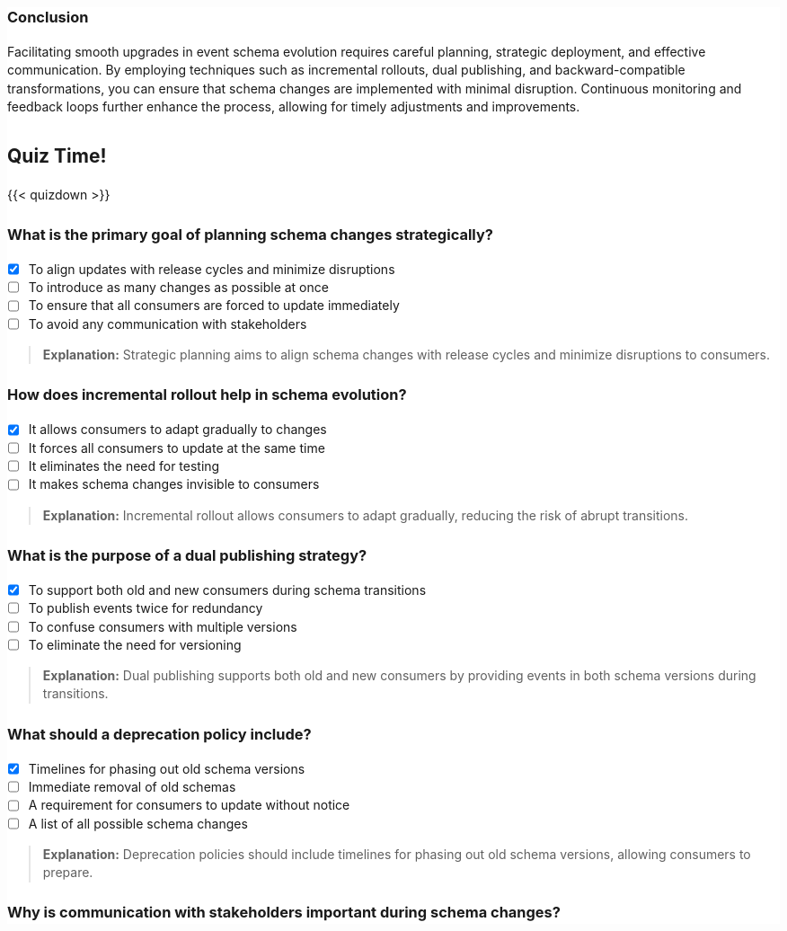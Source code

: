 ### Conclusion

Facilitating smooth upgrades in event schema evolution requires careful planning, strategic deployment, and effective communication. By employing techniques such as incremental rollouts, dual publishing, and backward-compatible transformations, you can ensure that schema changes are implemented with minimal disruption. Continuous monitoring and feedback loops further enhance the process, allowing for timely adjustments and improvements.

## Quiz Time!

{{< quizdown >}}

### What is the primary goal of planning schema changes strategically?

- [x] To align updates with release cycles and minimize disruptions
- [ ] To introduce as many changes as possible at once
- [ ] To ensure that all consumers are forced to update immediately
- [ ] To avoid any communication with stakeholders

> **Explanation:** Strategic planning aims to align schema changes with release cycles and minimize disruptions to consumers.

### How does incremental rollout help in schema evolution?

- [x] It allows consumers to adapt gradually to changes
- [ ] It forces all consumers to update at the same time
- [ ] It eliminates the need for testing
- [ ] It makes schema changes invisible to consumers

> **Explanation:** Incremental rollout allows consumers to adapt gradually, reducing the risk of abrupt transitions.

### What is the purpose of a dual publishing strategy?

- [x] To support both old and new consumers during schema transitions
- [ ] To publish events twice for redundancy
- [ ] To confuse consumers with multiple versions
- [ ] To eliminate the need for versioning

> **Explanation:** Dual publishing supports both old and new consumers by providing events in both schema versions during transitions.

### What should a deprecation policy include?

- [x] Timelines for phasing out old schema versions
- [ ] Immediate removal of old schemas
- [ ] A requirement for consumers to update without notice
- [ ] A list of all possible schema changes

> **Explanation:** Deprecation policies should include timelines for phasing out old schema versions, allowing consumers to prepare.

### Why is communication with stakeholders important during schema changes?
